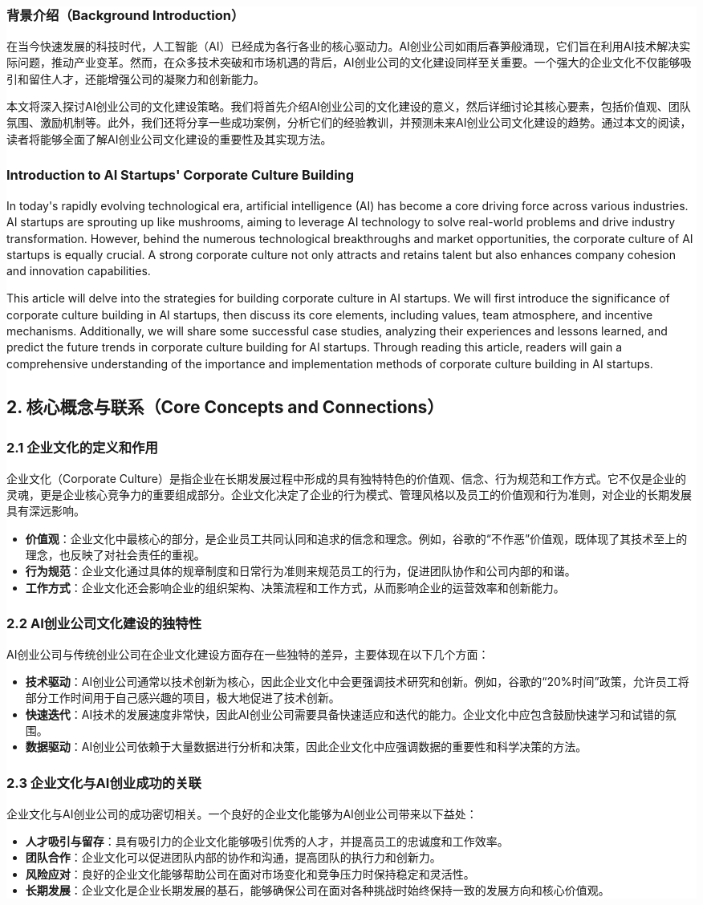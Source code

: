                  

### 背景介绍（Background Introduction）

在当今快速发展的科技时代，人工智能（AI）已经成为各行各业的核心驱动力。AI创业公司如雨后春笋般涌现，它们旨在利用AI技术解决实际问题，推动产业变革。然而，在众多技术突破和市场机遇的背后，AI创业公司的文化建设同样至关重要。一个强大的企业文化不仅能够吸引和留住人才，还能增强公司的凝聚力和创新能力。

本文将深入探讨AI创业公司的文化建设策略。我们将首先介绍AI创业公司的文化建设的意义，然后详细讨论其核心要素，包括价值观、团队氛围、激励机制等。此外，我们还将分享一些成功案例，分析它们的经验教训，并预测未来AI创业公司文化建设的趋势。通过本文的阅读，读者将能够全面了解AI创业公司文化建设的重要性及其实现方法。

### Introduction to AI Startups' Corporate Culture Building

In today's rapidly evolving technological era, artificial intelligence (AI) has become a core driving force across various industries. AI startups are sprouting up like mushrooms, aiming to leverage AI technology to solve real-world problems and drive industry transformation. However, behind the numerous technological breakthroughs and market opportunities, the corporate culture of AI startups is equally crucial. A strong corporate culture not only attracts and retains talent but also enhances company cohesion and innovation capabilities.

This article will delve into the strategies for building corporate culture in AI startups. We will first introduce the significance of corporate culture building in AI startups, then discuss its core elements, including values, team atmosphere, and incentive mechanisms. Additionally, we will share some successful case studies, analyzing their experiences and lessons learned, and predict the future trends in corporate culture building for AI startups. Through reading this article, readers will gain a comprehensive understanding of the importance and implementation methods of corporate culture building in AI startups.

## 2. 核心概念与联系（Core Concepts and Connections）

### 2.1 企业文化的定义和作用

企业文化（Corporate Culture）是指企业在长期发展过程中形成的具有独特特色的价值观、信念、行为规范和工作方式。它不仅是企业的灵魂，更是企业核心竞争力的重要组成部分。企业文化决定了企业的行为模式、管理风格以及员工的价值观和行为准则，对企业的长期发展具有深远影响。

- **价值观**：企业文化中最核心的部分，是企业员工共同认同和追求的信念和理念。例如，谷歌的“不作恶”价值观，既体现了其技术至上的理念，也反映了对社会责任的重视。
- **行为规范**：企业文化通过具体的规章制度和日常行为准则来规范员工的行为，促进团队协作和公司内部的和谐。
- **工作方式**：企业文化还会影响企业的组织架构、决策流程和工作方式，从而影响企业的运营效率和创新能力。

### 2.2 AI创业公司文化建设的独特性

AI创业公司与传统创业公司在企业文化建设方面存在一些独特的差异，主要体现在以下几个方面：

- **技术驱动**：AI创业公司通常以技术创新为核心，因此企业文化中会更强调技术研究和创新。例如，谷歌的“20%时间”政策，允许员工将部分工作时间用于自己感兴趣的项目，极大地促进了技术创新。
- **快速迭代**：AI技术的发展速度非常快，因此AI创业公司需要具备快速适应和迭代的能力。企业文化中应包含鼓励快速学习和试错的氛围。
- **数据驱动**：AI创业公司依赖于大量数据进行分析和决策，因此企业文化中应强调数据的重要性和科学决策的方法。

### 2.3 企业文化与AI创业成功的关联

企业文化与AI创业公司的成功密切相关。一个良好的企业文化能够为AI创业公司带来以下益处：

- **人才吸引与留存**：具有吸引力的企业文化能够吸引优秀的人才，并提高员工的忠诚度和工作效率。
- **团队合作**：企业文化可以促进团队内部的协作和沟通，提高团队的执行力和创新力。
- **风险应对**：良好的企业文化能够帮助公司在面对市场变化和竞争压力时保持稳定和灵活性。
- **长期发展**：企业文化是企业长期发展的基石，能够确保公司在面对各种挑战时始终保持一致的发展方向和核心价值观。
